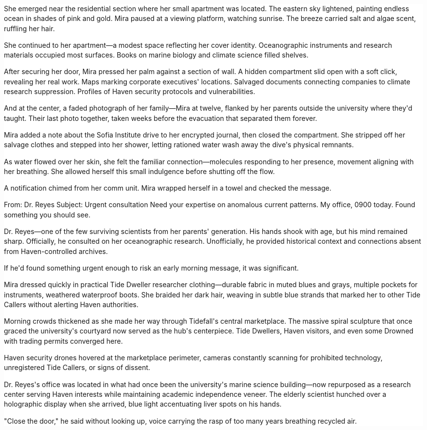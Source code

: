 She emerged near the residential section where her small apartment was located. The eastern sky lightened, painting endless ocean in shades of pink and gold. Mira paused at a viewing platform, watching sunrise. The breeze carried salt and algae scent, ruffling her hair.

She continued to her apartment—a modest space reflecting her cover identity. Oceanographic instruments and research materials occupied most surfaces. Books on marine biology and climate science filled shelves.

After securing her door, Mira pressed her palm against a section of wall. A hidden compartment slid open with a soft click, revealing her real work. Maps marking corporate executives' locations. Salvaged documents connecting companies to climate research suppression. Profiles of Haven security protocols and vulnerabilities.

And at the center, a faded photograph of her family—Mira at twelve, flanked by her parents outside the university where they'd taught. Their last photo together, taken weeks before the evacuation that separated them forever.

Mira added a note about the Sofia Institute drive to her encrypted journal, then closed the compartment. She stripped off her salvage clothes and stepped into her shower, letting rationed water wash away the dive's physical remnants.

As water flowed over her skin, she felt the familiar connection—molecules responding to her presence, movement aligning with her breathing. She allowed herself this small indulgence before shutting off the flow.

A notification chimed from her comm unit. Mira wrapped herself in a towel and checked the message.

From: Dr. Reyes
Subject: Urgent consultation
Need your expertise on anomalous current patterns. My office, 0900 today.
Found something you should see.

Dr. Reyes—one of the few surviving scientists from her parents' generation. His hands shook with age, but his mind remained sharp. Officially, he consulted on her oceanographic research. Unofficially, he provided historical context and connections absent from Haven-controlled archives.

If he'd found something urgent enough to risk an early morning message, it was significant.

Mira dressed quickly in practical Tide Dweller researcher clothing—durable fabric in muted blues and grays, multiple pockets for instruments, weathered waterproof boots. She braided her dark hair, weaving in subtle blue strands that marked her to other Tide Callers without alerting Haven authorities.

Morning crowds thickened as she made her way through Tidefall's central marketplace. The massive spiral sculpture that once graced the university's courtyard now served as the hub's centerpiece. Tide Dwellers, Haven visitors, and even some Drowned with trading permits converged here.

Haven security drones hovered at the marketplace perimeter, cameras constantly scanning for prohibited technology, unregistered Tide Callers, or signs of dissent.

Dr. Reyes's office was located in what had once been the university's marine science building—now repurposed as a research center serving Haven interests while maintaining academic independence veneer. The elderly scientist hunched over a holographic display when she arrived, blue light accentuating liver spots on his hands.

"Close the door," he said without looking up, voice carrying the rasp of too many years breathing recycled air.
